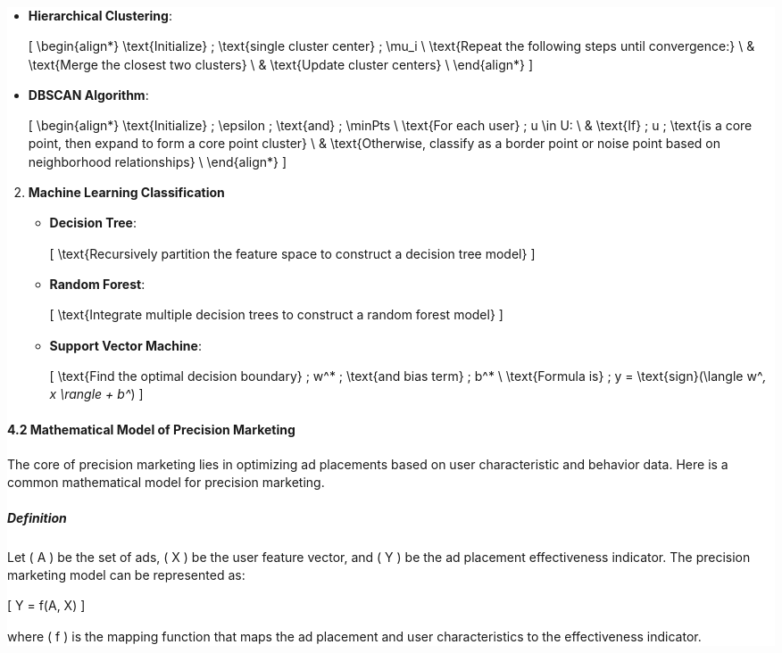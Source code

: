    - **Hierarchical Clustering**:

     \[
     \begin{align*}
     \text{Initialize} \; \text{single cluster center} \; \mu_i \\
     \text{Repeat the following steps until convergence:} \\
     & \text{Merge the closest two clusters} \\
     & \text{Update cluster centers} \\
     \end{align*}
     \]

   - **DBSCAN Algorithm**:

     \[
     \begin{align*}
     \text{Initialize} \; \epsilon \; \text{and} \; \minPts \\
     \text{For each user} \; u \in U: \\
     & \text{If} \; u \; \text{is a core point, then expand to form a core point cluster} \\
     & \text{Otherwise, classify as a border point or noise point based on neighborhood relationships} \\
     \end{align*}
     \]

2. **Machine Learning Classification**

   - **Decision Tree**:

     \[
     \text{Recursively partition the feature space to construct a decision tree model}
     \]

   - **Random Forest**:

     \[
     \text{Integrate multiple decision trees to construct a random forest model}
     \]

   - **Support Vector Machine**:

     \[
     \text{Find the optimal decision boundary} \; w^* \; \text{and bias term} \; b^* \\
     \text{Formula is} \; y = \text{sign}(\langle w^*, x \rangle + b^*)
     \]

#### 4.2 Mathematical Model of Precision Marketing

The core of precision marketing lies in optimizing ad placements based on user characteristic and behavior data. Here is a common mathematical model for precision marketing.

##### Definition

Let \( A \) be the set of ads, \( X \) be the user feature vector, and \( Y \) be the ad placement effectiveness indicator. The precision marketing model can be represented as:

\[ Y = f(A, X) \]

where \( f \) is the mapping function that maps the ad placement and user characteristics to the effectiveness indicator.
